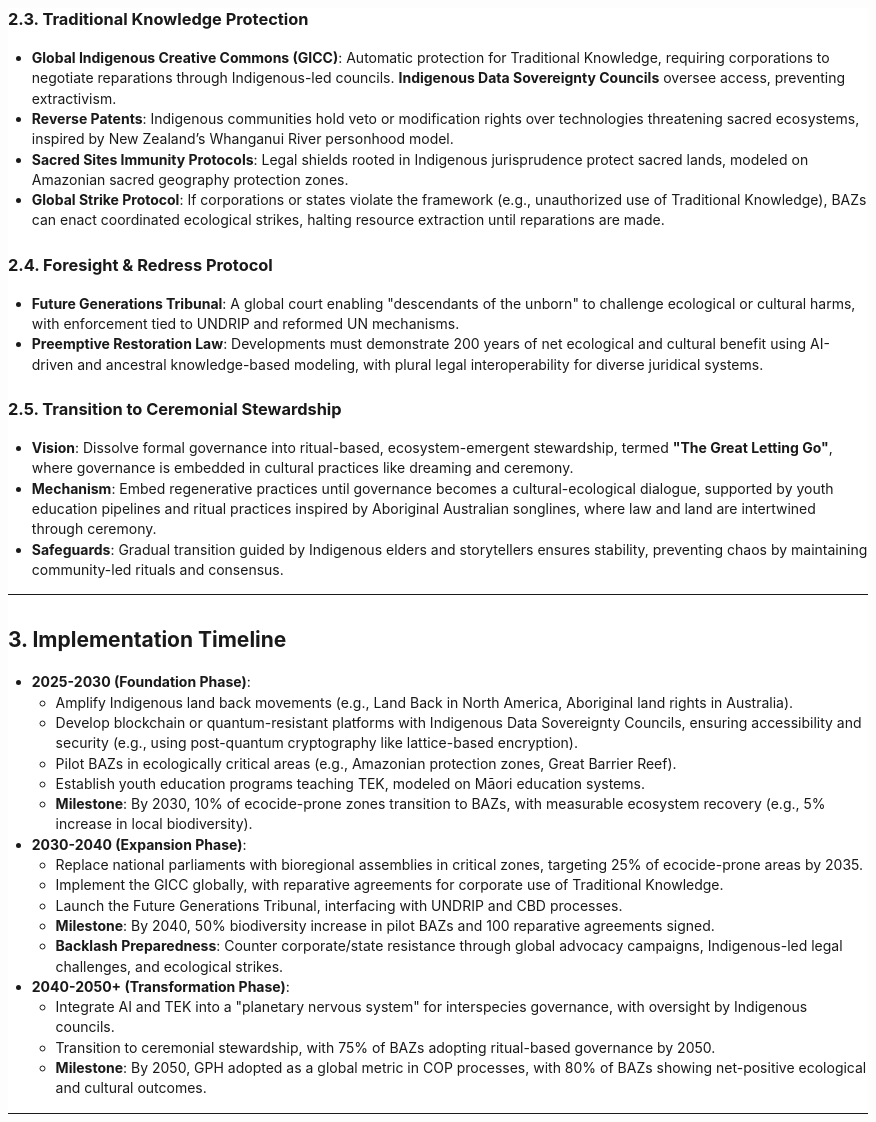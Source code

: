 ### 2.3. Traditional Knowledge Protection
- **Global Indigenous Creative Commons (GICC)**: Automatic protection for Traditional Knowledge, requiring corporations to negotiate reparations through Indigenous-led councils. **Indigenous Data Sovereignty Councils** oversee access, preventing extractivism.
- **Reverse Patents**: Indigenous communities hold veto or modification rights over technologies threatening sacred ecosystems, inspired by New Zealand’s Whanganui River personhood model.
- **Sacred Sites Immunity Protocols**: Legal shields rooted in Indigenous jurisprudence protect sacred lands, modeled on Amazonian sacred geography protection zones.
- **Global Strike Protocol**: If corporations or states violate the framework (e.g., unauthorized use of Traditional Knowledge), BAZs can enact coordinated ecological strikes, halting resource extraction until reparations are made.

### 2.4. Foresight & Redress Protocol
- **Future Generations Tribunal**: A global court enabling "descendants of the unborn" to challenge ecological or cultural harms, with enforcement tied to UNDRIP and reformed UN mechanisms.
- **Preemptive Restoration Law**: Developments must demonstrate 200 years of net ecological and cultural benefit using AI-driven and ancestral knowledge-based modeling, with plural legal interoperability for diverse juridical systems.

### 2.5. Transition to Ceremonial Stewardship
- **Vision**: Dissolve formal governance into ritual-based, ecosystem-emergent stewardship, termed **"The Great Letting Go"**, where governance is embedded in cultural practices like dreaming and ceremony.
- **Mechanism**: Embed regenerative practices until governance becomes a cultural-ecological dialogue, supported by youth education pipelines and ritual practices inspired by Aboriginal Australian songlines, where law and land are intertwined through ceremony.
- **Safeguards**: Gradual transition guided by Indigenous elders and storytellers ensures stability, preventing chaos by maintaining community-led rituals and consensus.

---

## 3. Implementation Timeline
- **2025-2030 (Foundation Phase)**:
  - Amplify Indigenous land back movements (e.g., Land Back in North America, Aboriginal land rights in Australia).
  - Develop blockchain or quantum-resistant platforms with Indigenous Data Sovereignty Councils, ensuring accessibility and security (e.g., using post-quantum cryptography like lattice-based encryption).
  - Pilot BAZs in ecologically critical areas (e.g., Amazonian protection zones, Great Barrier Reef).
  - Establish youth education programs teaching TEK, modeled on Māori education systems.
  - **Milestone**: By 2030, 10% of ecocide-prone zones transition to BAZs, with measurable ecosystem recovery (e.g., 5% increase in local biodiversity).
- **2030-2040 (Expansion Phase)**:
  - Replace national parliaments with bioregional assemblies in critical zones, targeting 25% of ecocide-prone areas by 2035.
  - Implement the GICC globally, with reparative agreements for corporate use of Traditional Knowledge.
  - Launch the Future Generations Tribunal, interfacing with UNDRIP and CBD processes.
  - **Milestone**: By 2040, 50% biodiversity increase in pilot BAZs and 100 reparative agreements signed.
  - **Backlash Preparedness**: Counter corporate/state resistance through global advocacy campaigns, Indigenous-led legal challenges, and ecological strikes.
- **2040-2050+ (Transformation Phase)**:
  - Integrate AI and TEK into a "planetary nervous system" for interspecies governance, with oversight by Indigenous councils.
  - Transition to ceremonial stewardship, with 75% of BAZs adopting ritual-based governance by 2050.
  - **Milestone**: By 2050, GPH adopted as a global metric in COP processes, with 80% of BAZs showing net-positive ecological and cultural outcomes.

---